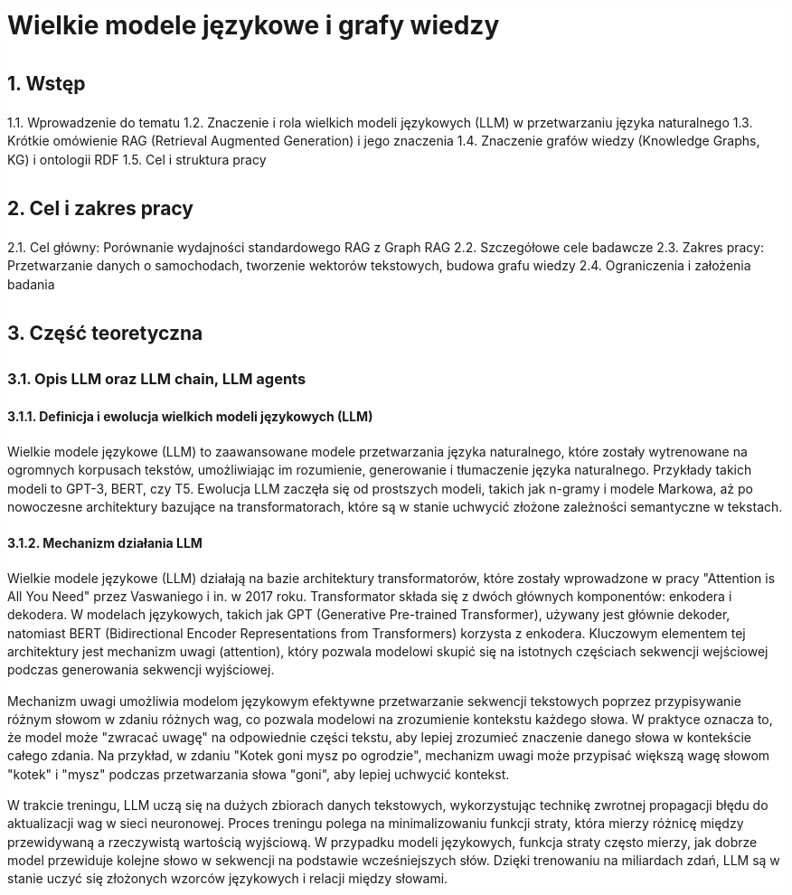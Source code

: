 # Wielkie modele językowe i grafy wiedzy

## 1. Wstęp
1.1. Wprowadzenie do tematu
1.2. Znaczenie i rola wielkich modeli językowych (LLM) w przetwarzaniu języka naturalnego
1.3. Krótkie omówienie RAG (Retrieval Augmented Generation) i jego znaczenia
1.4. Znaczenie grafów wiedzy (Knowledge Graphs, KG) i ontologii RDF
1.5. Cel i struktura pracy

## 2. Cel i zakres pracy
2.1. Cel główny: Porównanie wydajności standardowego RAG z Graph RAG
2.2. Szczegółowe cele badawcze
2.3. Zakres pracy: Przetwarzanie danych o samochodach, tworzenie wektorów tekstowych, budowa grafu wiedzy
2.4. Ograniczenia i założenia badania

## 3. Część teoretyczna

### 3.1. Opis LLM oraz LLM chain, LLM agents

#### 3.1.1. Definicja i ewolucja wielkich modeli językowych (LLM)
Wielkie modele językowe (LLM) to zaawansowane modele przetwarzania języka naturalnego, które zostały wytrenowane na ogromnych korpusach tekstów, umożliwiając im rozumienie, generowanie i tłumaczenie języka naturalnego. Przykłady takich modeli to GPT-3, BERT, czy T5. Ewolucja LLM zaczęła się od prostszych modeli, takich jak n-gramy i modele Markowa, aż po nowoczesne architektury bazujące na transformatorach, które są w stanie uchwycić złożone zależności semantyczne w tekstach.

#### 3.1.2. Mechanizm działania LLM
Wielkie modele językowe (LLM) działają na bazie architektury transformatorów, które zostały wprowadzone w pracy "Attention is All You Need" przez Vaswaniego i in. w 2017 roku. Transformator składa się z dwóch głównych komponentów: enkodera i dekodera. W modelach językowych, takich jak GPT (Generative Pre-trained Transformer), używany jest głównie dekoder, natomiast BERT (Bidirectional Encoder Representations from Transformers) korzysta z enkodera. Kluczowym elementem tej architektury jest mechanizm uwagi (attention), który pozwala modelowi skupić się na istotnych częściach sekwencji wejściowej podczas generowania sekwencji wyjściowej.

Mechanizm uwagi umożliwia modelom językowym efektywne przetwarzanie sekwencji tekstowych poprzez przypisywanie różnym słowom w zdaniu różnych wag, co pozwala modelowi na zrozumienie kontekstu każdego słowa. W praktyce oznacza to, że model może "zwracać uwagę" na odpowiednie części tekstu, aby lepiej zrozumieć znaczenie danego słowa w kontekście całego zdania. Na przykład, w zdaniu "Kotek goni mysz po ogrodzie", mechanizm uwagi może przypisać większą wagę słowom "kotek" i "mysz" podczas przetwarzania słowa "goni", aby lepiej uchwycić kontekst.

W trakcie treningu, LLM uczą się na dużych zbiorach danych tekstowych, wykorzystując technikę zwrotnej propagacji błędu do aktualizacji wag w sieci neuronowej. Proces treningu polega na minimalizowaniu funkcji straty, która mierzy różnicę między przewidywaną a rzeczywistą wartością wyjściową. W przypadku modeli językowych, funkcja straty często mierzy, jak dobrze model przewiduje kolejne słowo w sekwencji na podstawie wcześniejszych słów. Dzięki trenowaniu na miliardach zdań, LLM są w stanie uczyć się złożonych wzorców językowych i relacji między słowami.
